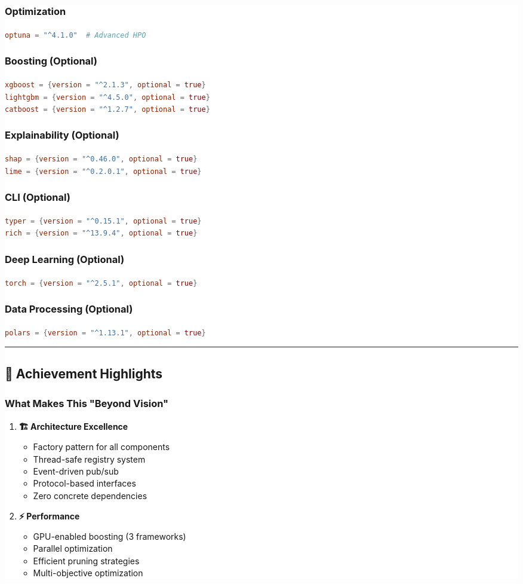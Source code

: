 ### Optimization
```toml
optuna = "^4.1.0"  # Advanced HPO
```

### Boosting (Optional)
```toml
xgboost = {version = "^2.1.3", optional = true}
lightgbm = {version = "^4.5.0", optional = true}
catboost = {version = "^1.2.7", optional = true}
```

### Explainability (Optional)
```toml
shap = {version = "^0.46.0", optional = true}
lime = {version = "^0.2.0.1", optional = true}
```

### CLI (Optional)
```toml
typer = {version = "^0.15.1", optional = true}
rich = {version = "^13.9.4", optional = true}
```

### Deep Learning (Optional)
```toml
torch = {version = "^2.5.1", optional = true}
```

### Data Processing (Optional)
```toml
polars = {version = "^1.13.1", optional = true}
```

---

## 🎉 Achievement Highlights

### What Makes This "Beyond Vision"

1. **🏗️ Architecture Excellence**
   - Factory pattern for all components
   - Thread-safe registry system
   - Event-driven pub/sub
   - Protocol-based interfaces
   - Zero concrete dependencies

2. **⚡ Performance**
   - GPU-enabled boosting (3 frameworks)
   - Parallel optimization
   - Efficient pruning strategies
   - Multi-objective optimization
